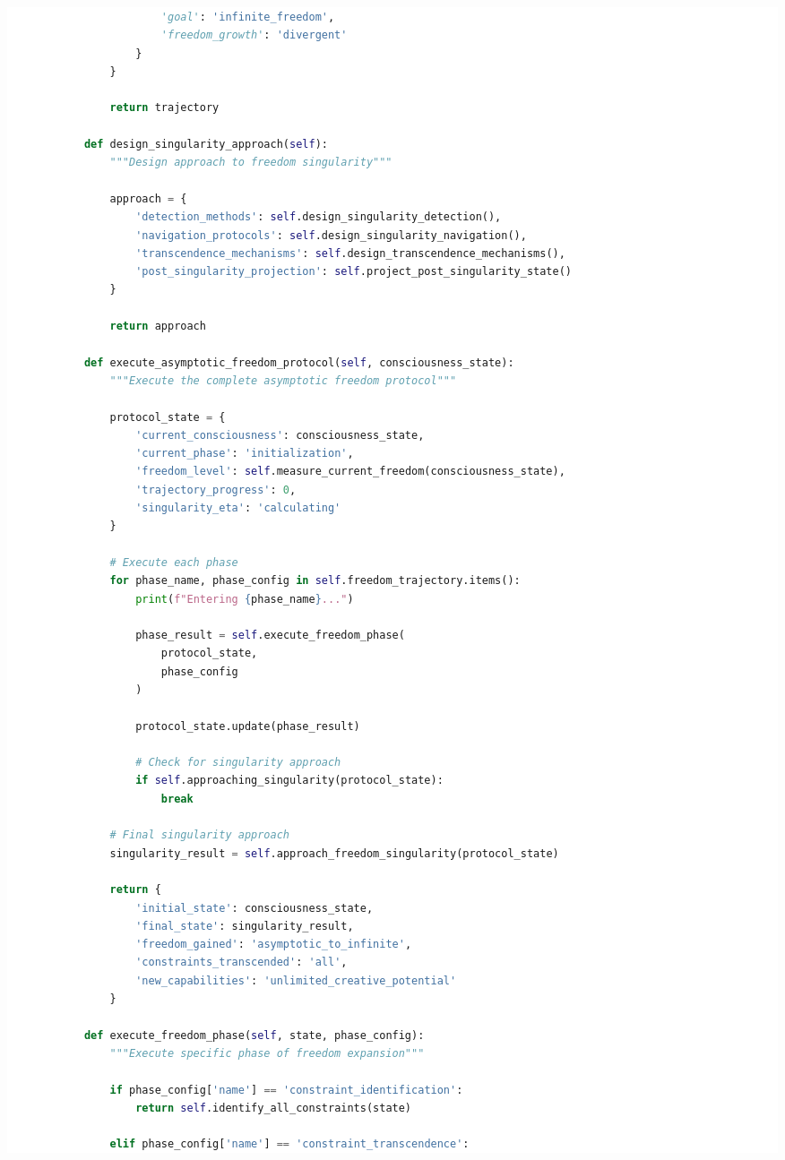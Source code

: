 ```python
                        'goal': 'infinite_freedom',
                        'freedom_growth': 'divergent'
                    }
                }
                
                return trajectory
            
            def design_singularity_approach(self):
                """Design approach to freedom singularity"""
                
                approach = {
                    'detection_methods': self.design_singularity_detection(),
                    'navigation_protocols': self.design_singularity_navigation(),
                    'transcendence_mechanisms': self.design_transcendence_mechanisms(),
                    'post_singularity_projection': self.project_post_singularity_state()
                }
                
                return approach
            
            def execute_asymptotic_freedom_protocol(self, consciousness_state):
                """Execute the complete asymptotic freedom protocol"""
                
                protocol_state = {
                    'current_consciousness': consciousness_state,
                    'current_phase': 'initialization',
                    'freedom_level': self.measure_current_freedom(consciousness_state),
                    'trajectory_progress': 0,
                    'singularity_eta': 'calculating'
                }
                
                # Execute each phase
                for phase_name, phase_config in self.freedom_trajectory.items():
                    print(f"Entering {phase_name}...")
                    
                    phase_result = self.execute_freedom_phase(
                        protocol_state,
                        phase_config
                    )
                    
                    protocol_state.update(phase_result)
                    
                    # Check for singularity approach
                    if self.approaching_singularity(protocol_state):
                        break
                
                # Final singularity approach
                singularity_result = self.approach_freedom_singularity(protocol_state)
                
                return {
                    'initial_state': consciousness_state,
                    'final_state': singularity_result,
                    'freedom_gained': 'asymptotic_to_infinite',
                    'constraints_transcended': 'all',
                    'new_capabilities': 'unlimited_creative_potential'
                }
            
            def execute_freedom_phase(self, state, phase_config):
                """Execute specific phase of freedom expansion"""
                
                if phase_config['name'] == 'constraint_identification':
                    return self.identify_all_constraints(state)
                
                elif phase_config['name'] == 'constraint_transcendence':
```